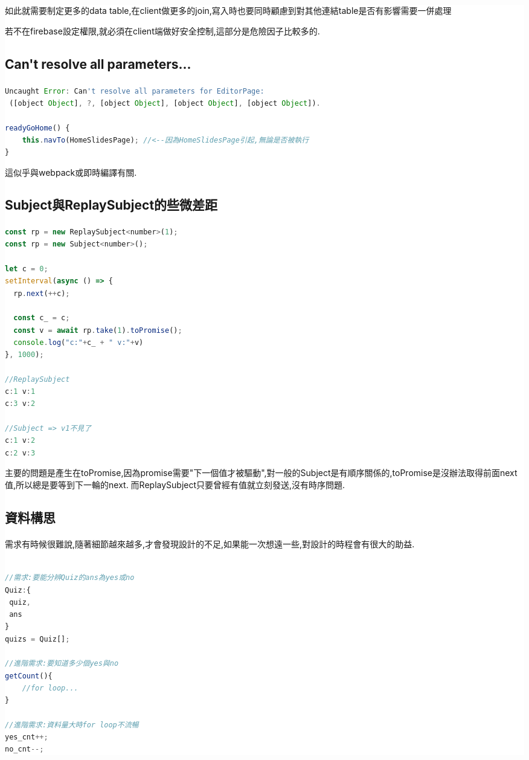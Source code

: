 如此就需要制定更多的data table,在client做更多的join,寫入時也要同時顧慮到對其他連結table是否有影響需要一併處理

若不在firebase設定權限,就必須在client端做好安全控制,這部分是危險因子比較多的.


## Can't resolve all parameters...
```js
Uncaught Error: Can't resolve all parameters for EditorPage:
 ([object Object], ?, [object Object], [object Object], [object Object]).

readyGoHome() {
    this.navTo(HomeSlidesPage); //<--因為HomeSlidesPage引起,無論是否被執行
}
```
這似乎與webpack或即時編譯有關.

## Subject與ReplaySubject的些微差距
```js
const rp = new ReplaySubject<number>(1);
const rp = new Subject<number>();
   
let c = 0;
setInterval(async () => {
  rp.next(++c);

  const c_ = c;
  const v = await rp.take(1).toPromise();
  console.log("c:"+c_ + " v:"+v)
}, 1000);

//ReplaySubject
c:1 v:1
c:3 v:2

//Subject => v1不見了
c:1 v:2
c:2 v:3

```
主要的問題是產生在toPromise,因為promise需要"下一個值才被驅動",對一般的Subject是有順序關係的,toPromise是沒辦法取得前面next值,所以總是要等到下一輪的next. 而ReplaySubject只要曾經有值就立刻發送,沒有時序問題.

## 資料構思

需求有時候很難說,隨著細節越來越多,才會發現設計的不足,如果能一次想遠一些,對設計的時程會有很大的助益.

```js

//需求:要能分辨Quiz的ans為yes或no
Quiz:{
 quiz,
 ans
}
quizs = Quiz[];

//進階需求:要知道多少個yes與no
getCount(){
    //for loop...
}

//進階需求:資料量大時for loop不流暢
yes_cnt++;
no_cnt--;

```